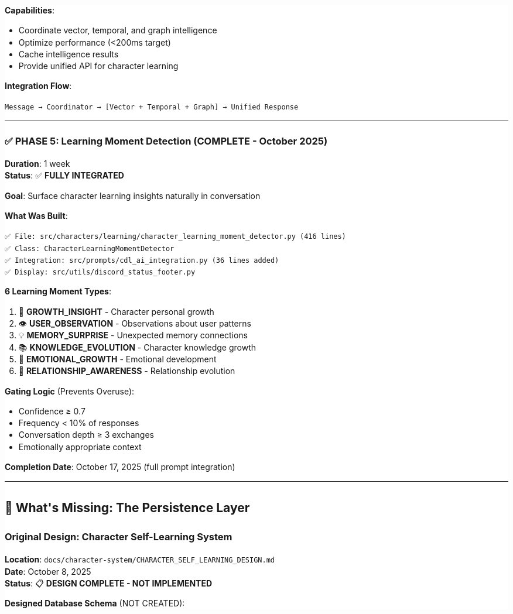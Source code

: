 **Capabilities**:
- Coordinate vector, temporal, and graph intelligence
- Optimize performance (<200ms target)
- Cache intelligence results
- Provide unified API for character learning

**Integration Flow**:
```
Message → Coordinator → [Vector + Temporal + Graph] → Unified Response
```

---

### ✅ **PHASE 5: Learning Moment Detection** (COMPLETE - October 2025)
**Duration**: 1 week  
**Status**: ✅ **FULLY INTEGRATED**

**Goal**: Surface character learning insights naturally in conversation

**What Was Built**:
```
✅ File: src/characters/learning/character_learning_moment_detector.py (416 lines)
✅ Class: CharacterLearningMomentDetector
✅ Integration: src/prompts/cdl_ai_integration.py (36 lines added)
✅ Display: src/utils/discord_status_footer.py
```

**6 Learning Moment Types**:
1. 🌱 **GROWTH_INSIGHT** - Character personal growth
2. 👁️ **USER_OBSERVATION** - Observations about user patterns
3. 💡 **MEMORY_SURPRISE** - Unexpected memory connections
4. 📚 **KNOWLEDGE_EVOLUTION** - Character knowledge growth
5. 💖 **EMOTIONAL_GROWTH** - Emotional development
6. 🤝 **RELATIONSHIP_AWARENESS** - Relationship evolution

**Gating Logic** (Prevents Overuse):
- Confidence ≥ 0.7
- Frequency < 10% of responses
- Conversation depth ≥ 3 exchanges
- Emotionally appropriate context

**Completion Date**: October 17, 2025 (full prompt integration)

---

## 🚧 What's Missing: The Persistence Layer

### **Original Design: Character Self-Learning System**
**Location**: `docs/character-system/CHARACTER_SELF_LEARNING_DESIGN.md`  
**Date**: October 8, 2025  
**Status**: 📋 **DESIGN COMPLETE - NOT IMPLEMENTED**

**Designed Database Schema** (NOT CREATED):
